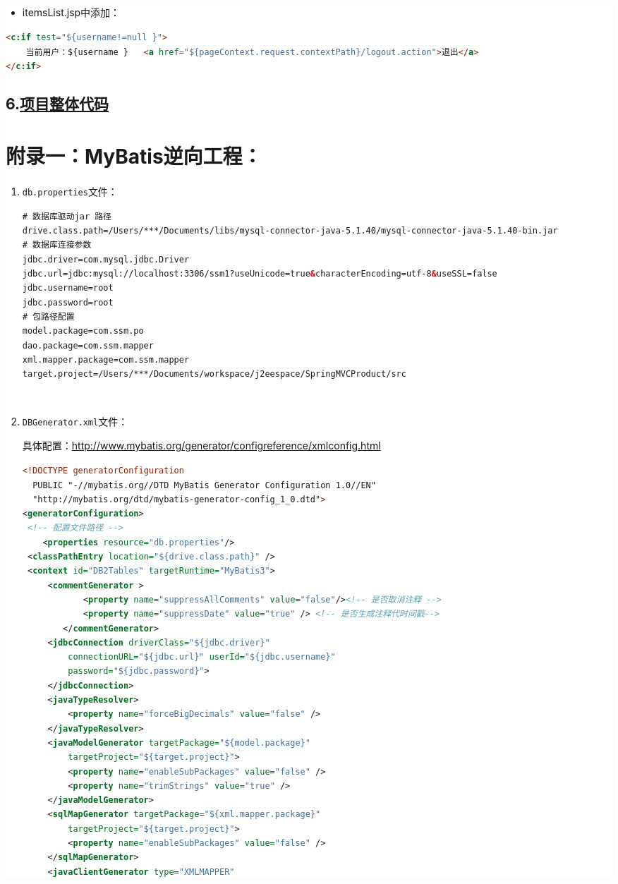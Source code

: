 * itemsList.jsp中添加：

```html
<c:if test="${username!=null }">
	当前用户：${username }   <a href="${pageContext.request.contextPath}/logout.action">退出</a>
</c:if>
```

## 6.[项目整体代码](/downloads/code/SpringMVC学习笔记/SSM.zip)

# 附录一：MyBatis逆向工程：

1. `db.properties`文件：

   ```xml
   # 数据库驱动jar 路径
   drive.class.path=/Users/***/Documents/libs/mysql-connector-java-5.1.40/mysql-connector-java-5.1.40-bin.jar
   # 数据库连接参数
   jdbc.driver=com.mysql.jdbc.Driver
   jdbc.url=jdbc:mysql://localhost:3306/ssm1?useUnicode=true&characterEncoding=utf-8&useSSL=false
   jdbc.username=root
   jdbc.password=root
   # 包路径配置
   model.package=com.ssm.po
   dao.package=com.ssm.mapper
   xml.mapper.package=com.ssm.mapper
   target.project=/Users/***/Documents/workspace/j2eespace/SpringMVCProduct/src
   ```

   ​

2. `DBGenerator.xml`文件：

   具体配置：http://www.mybatis.org/generator/configreference/xmlconfig.html

   ```xml
   <!DOCTYPE generatorConfiguration
     PUBLIC "-//mybatis.org//DTD MyBatis Generator Configuration 1.0//EN"
     "http://mybatis.org/dtd/mybatis-generator-config_1_0.dtd">
   <generatorConfiguration>
   	<!-- 配置文件路径 -->
       <properties resource="db.properties"/>
   	<classPathEntry location="${drive.class.path}" />
   	<context id="DB2Tables" targetRuntime="MyBatis3">
   		<commentGenerator >  
               <property name="suppressAllComments" value="false"/><!-- 是否取消注释 -->  
               <property name="suppressDate" value="true" /> <!-- 是否生成注释代时间戳-->  
           </commentGenerator>
   		<jdbcConnection driverClass="${jdbc.driver}"
   			connectionURL="${jdbc.url}" userId="${jdbc.username}"
   			password="${jdbc.password}">
   		</jdbcConnection>
   		<javaTypeResolver>
   			<property name="forceBigDecimals" value="false" />
   		</javaTypeResolver>
   		<javaModelGenerator targetPackage="${model.package}"
   			targetProject="${target.project}">
   			<property name="enableSubPackages" value="false" />
   			<property name="trimStrings" value="true" />
   		</javaModelGenerator>
   		<sqlMapGenerator targetPackage="${xml.mapper.package}"
   			targetProject="${target.project}">
   			<property name="enableSubPackages" value="false" />
   		</sqlMapGenerator>
   		<javaClientGenerator type="XMLMAPPER"
   ```